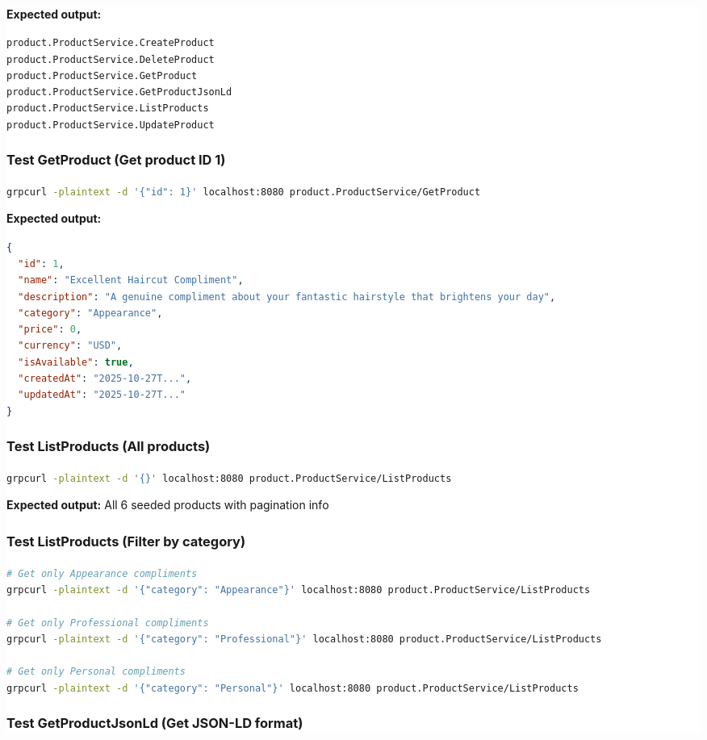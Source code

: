 **Expected output:**
```
product.ProductService.CreateProduct
product.ProductService.DeleteProduct
product.ProductService.GetProduct
product.ProductService.GetProductJsonLd
product.ProductService.ListProducts
product.ProductService.UpdateProduct
```

### Test GetProduct (Get product ID 1)

```bash
grpcurl -plaintext -d '{"id": 1}' localhost:8080 product.ProductService/GetProduct
```

**Expected output:**
```json
{
  "id": 1,
  "name": "Excellent Haircut Compliment",
  "description": "A genuine compliment about your fantastic hairstyle that brightens your day",
  "category": "Appearance",
  "price": 0,
  "currency": "USD",
  "isAvailable": true,
  "createdAt": "2025-10-27T...",
  "updatedAt": "2025-10-27T..."
}
```

### Test ListProducts (All products)

```bash
grpcurl -plaintext -d '{}' localhost:8080 product.ProductService/ListProducts
```

**Expected output:** All 6 seeded products with pagination info

### Test ListProducts (Filter by category)

```bash
# Get only Appearance compliments
grpcurl -plaintext -d '{"category": "Appearance"}' localhost:8080 product.ProductService/ListProducts

# Get only Professional compliments
grpcurl -plaintext -d '{"category": "Professional"}' localhost:8080 product.ProductService/ListProducts

# Get only Personal compliments
grpcurl -plaintext -d '{"category": "Personal"}' localhost:8080 product.ProductService/ListProducts
```

### Test GetProductJsonLd (Get JSON-LD format)
